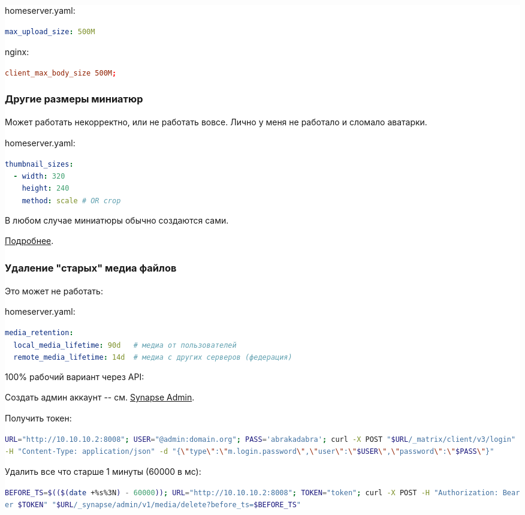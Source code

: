 homeserver.yaml:

```yaml
max_upload_size: 500M
```

nginx:

```conf
client_max_body_size 500M;
```

### Другие размеры миниатюр

Может работать некорректно, или не работать вовсе. Лично у меня не работало и сломало аватарки.

homeserver.yaml:

```yaml
thumbnail_sizes:
  - width: 320
    height: 240
    method: scale # OR crop
```

В любом случае миниатюры обычно создаются сами.

[Подробнее](https://element-hq.github.io/synapse/latest/usage/configuration/config_documentation.html?#thumbnail_sizes?sl).

### Удаление "старых" медиа файлов

Это может не работать:

homeserver.yaml:

```yaml
media_retention:
  local_media_lifetime: 90d   # медиа от пользователей
  remote_media_lifetime: 14d  # медиа с других серверов (федерация)
```

100% рабочий вариант через API:

Создать админ аккаунт -- см. <a href="#synapse-admin-админка">Synapse Admin</a>.

Получить токен:

```bash
URL="http://10.10.10.2:8008"; USER="@admin:domain.org"; PASS='abrakadabra'; curl -X POST "$URL/_matrix/client/v3/login" -H "Content-Type: application/json" -d "{\"type\":\"m.login.password\",\"user\":\"$USER\",\"password\":\"$PASS\"}"
```

Удалить все что старше 1 минуты (60000 в мс):

```bash
BEFORE_TS=$(($(date +%s%3N) - 60000)); URL="http://10.10.10.2:8008"; TOKEN="token"; curl -X POST -H "Authorization: Bearer $TOKEN" "$URL/_synapse/admin/v1/media/delete?before_ts=$BEFORE_TS"
```
